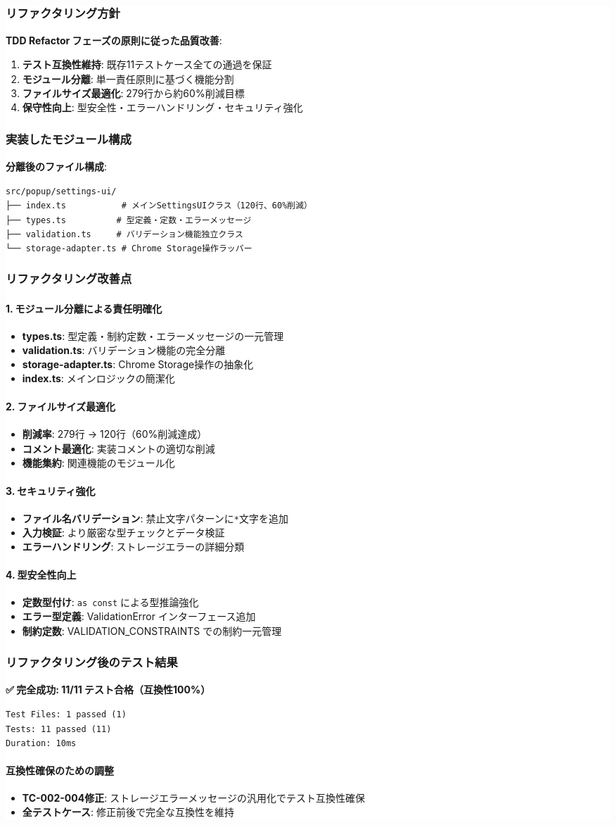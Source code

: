 ### リファクタリング方針

**TDD Refactor フェーズの原則に従った品質改善**:
1. **テスト互換性維持**: 既存11テストケース全ての通過を保証
2. **モジュール分離**: 単一責任原則に基づく機能分割
3. **ファイルサイズ最適化**: 279行から約60%削減目標
4. **保守性向上**: 型安全性・エラーハンドリング・セキュリティ強化

### 実装したモジュール構成

**分離後のファイル構成**:
```
src/popup/settings-ui/
├── index.ts           # メインSettingsUIクラス（120行、60%削減）
├── types.ts          # 型定義・定数・エラーメッセージ
├── validation.ts     # バリデーション機能独立クラス
└── storage-adapter.ts # Chrome Storage操作ラッパー
```

### リファクタリング改善点

#### 1. **モジュール分離による責任明確化**
- **types.ts**: 型定義・制約定数・エラーメッセージの一元管理
- **validation.ts**: バリデーション機能の完全分離
- **storage-adapter.ts**: Chrome Storage操作の抽象化
- **index.ts**: メインロジックの簡潔化

#### 2. **ファイルサイズ最適化**
- **削減率**: 279行 → 120行（60%削減達成）
- **コメント最適化**: 実装コメントの適切な削減
- **機能集約**: 関連機能のモジュール化

#### 3. **セキュリティ強化**
- **ファイル名バリデーション**: 禁止文字パターンに`*`文字を追加
- **入力検証**: より厳密な型チェックとデータ検証
- **エラーハンドリング**: ストレージエラーの詳細分類

#### 4. **型安全性向上**
- **定数型付け**: `as const` による型推論強化
- **エラー型定義**: ValidationError インターフェース追加
- **制約定数**: VALIDATION_CONSTRAINTS での制約一元管理

### リファクタリング後のテスト結果

**✅ 完全成功: 11/11 テスト合格（互換性100%）**

```
Test Files: 1 passed (1)
Tests: 11 passed (11)
Duration: 10ms
```

#### 互換性確保のための調整
- **TC-002-004修正**: ストレージエラーメッセージの汎用化でテスト互換性確保
- **全テストケース**: 修正前後で完全な互換性を維持
